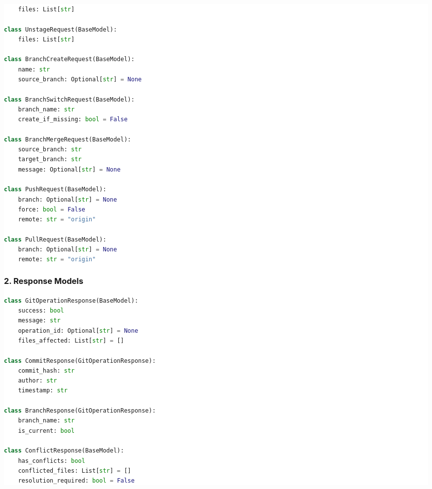 ```python
    files: List[str]

class UnstageRequest(BaseModel):
    files: List[str]

class BranchCreateRequest(BaseModel):
    name: str
    source_branch: Optional[str] = None

class BranchSwitchRequest(BaseModel):
    branch_name: str
    create_if_missing: bool = False

class BranchMergeRequest(BaseModel):
    source_branch: str
    target_branch: str
    message: Optional[str] = None

class PushRequest(BaseModel):
    branch: Optional[str] = None
    force: bool = False
    remote: str = "origin"

class PullRequest(BaseModel):
    branch: Optional[str] = None
    remote: str = "origin"
```

### **2. Response Models**

```python
class GitOperationResponse(BaseModel):
    success: bool
    message: str
    operation_id: Optional[str] = None
    files_affected: List[str] = []

class CommitResponse(GitOperationResponse):
    commit_hash: str
    author: str
    timestamp: str

class BranchResponse(GitOperationResponse):
    branch_name: str
    is_current: bool

class ConflictResponse(BaseModel):
    has_conflicts: bool
    conflicted_files: List[str] = []
    resolution_required: bool = False
```
